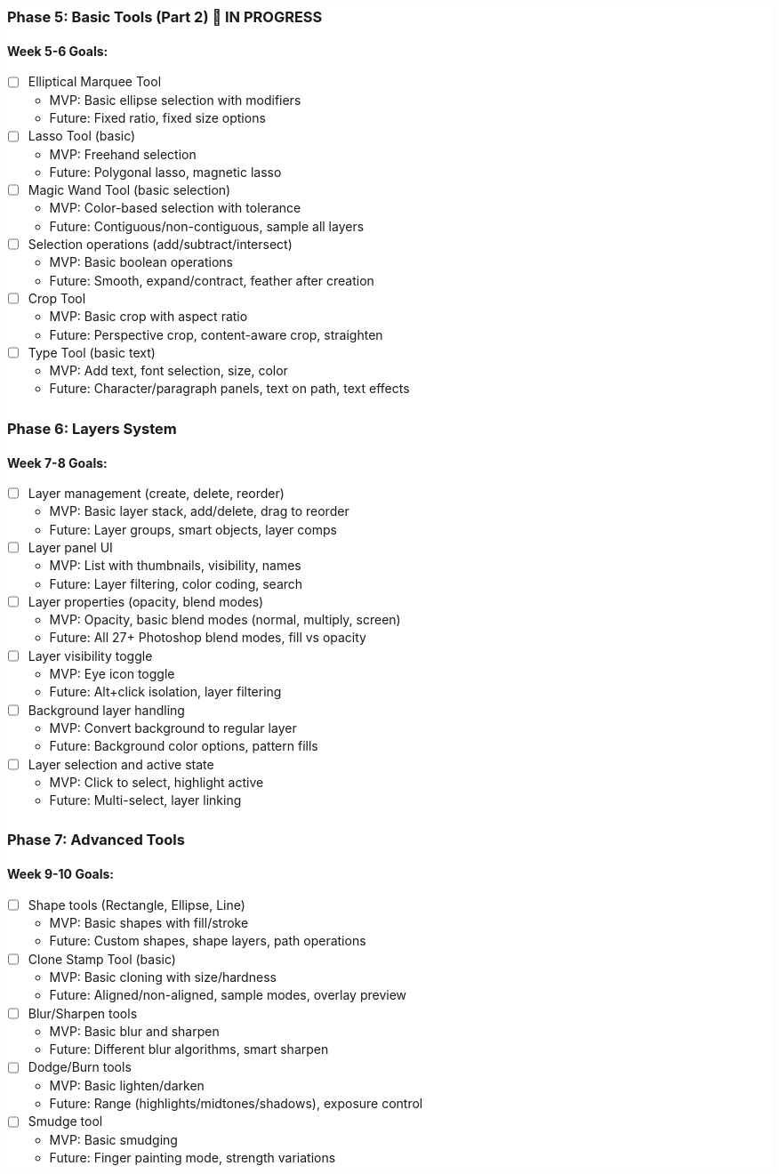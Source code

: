 ### Phase 5: Basic Tools (Part 2) 🚧 IN PROGRESS
**Week 5-6 Goals:**
- [ ] Elliptical Marquee Tool
  - MVP: Basic ellipse selection with modifiers
  - Future: Fixed ratio, fixed size options
- [ ] Lasso Tool (basic)
  - MVP: Freehand selection
  - Future: Polygonal lasso, magnetic lasso
- [ ] Magic Wand Tool (basic selection)
  - MVP: Color-based selection with tolerance
  - Future: Contiguous/non-contiguous, sample all layers
- [ ] Selection operations (add/subtract/intersect)
  - MVP: Basic boolean operations
  - Future: Smooth, expand/contract, feather after creation
- [ ] Crop Tool
  - MVP: Basic crop with aspect ratio
  - Future: Perspective crop, content-aware crop, straighten
- [ ] Type Tool (basic text)
  - MVP: Add text, font selection, size, color
  - Future: Character/paragraph panels, text on path, text effects

### Phase 6: Layers System
**Week 7-8 Goals:**
- [ ] Layer management (create, delete, reorder)
  - MVP: Basic layer stack, add/delete, drag to reorder
  - Future: Layer groups, smart objects, layer comps
- [ ] Layer panel UI
  - MVP: List with thumbnails, visibility, names
  - Future: Layer filtering, color coding, search
- [ ] Layer properties (opacity, blend modes)
  - MVP: Opacity, basic blend modes (normal, multiply, screen)
  - Future: All 27+ Photoshop blend modes, fill vs opacity
- [ ] Layer visibility toggle
  - MVP: Eye icon toggle
  - Future: Alt+click isolation, layer filtering
- [ ] Background layer handling
  - MVP: Convert background to regular layer
  - Future: Background color options, pattern fills
- [ ] Layer selection and active state
  - MVP: Click to select, highlight active
  - Future: Multi-select, layer linking

### Phase 7: Advanced Tools
**Week 9-10 Goals:**
- [ ] Shape tools (Rectangle, Ellipse, Line)
  - MVP: Basic shapes with fill/stroke
  - Future: Custom shapes, shape layers, path operations
- [ ] Clone Stamp Tool (basic)
  - MVP: Basic cloning with size/hardness
  - Future: Aligned/non-aligned, sample modes, overlay preview
- [ ] Blur/Sharpen tools
  - MVP: Basic blur and sharpen
  - Future: Different blur algorithms, smart sharpen
- [ ] Dodge/Burn tools
  - MVP: Basic lighten/darken
  - Future: Range (highlights/midtones/shadows), exposure control
- [ ] Smudge tool
  - MVP: Basic smudging
  - Future: Finger painting mode, strength variations
